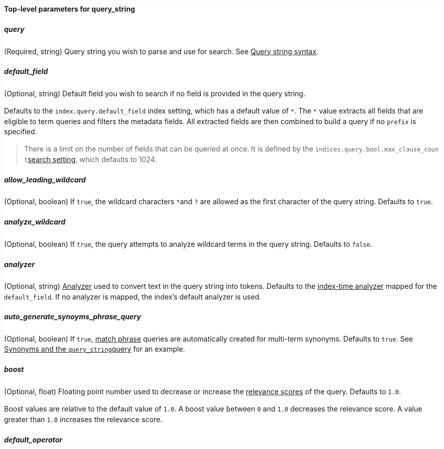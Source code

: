 #### Top-level parameters for query_string

##### query

(Required, string) Query string you wish to parse and use for search. See [Query string syntax](https://www.elastic.co/guide/en/elasticsearch/reference/current/query-dsl-query-string-query.html#query-string-syntax).

##### default_field

(Optional, string) Default field you wish to search if no field is provided in the query string.

Defaults to the `index.query.default_field` index setting, which has a default value of `*`. The `*` value extracts all fields that are eligible to term queries and filters the metadata fields. All extracted fields are then combined to build a query if no `prefix` is specified.

> There is a limit on the number of fields that can be queried at once. It is defined by the `indices.query.bool.max_clause_count`[search setting](https://www.elastic.co/guide/en/elasticsearch/reference/current/search-settings.html), which defaults to 1024.

##### allow_leading_wildcard

(Optional, boolean) If `true`, the wildcard characters `*`and `?` are allowed as the first character of the query string. Defaults to `true`.

##### analyze_wildcard

(Optional, boolean) If `true`, the query attempts to analyze wildcard terms in the query string. Defaults to `false`.

##### analyzer

(Optional, string) [Analyzer](https://www.elastic.co/guide/en/elasticsearch/reference/current/analysis.html) used to convert text in the query string into tokens. Defaults to the [index-time analyzer](https://www.elastic.co/guide/en/elasticsearch/reference/current/specify-analyzer.html#specify-index-time-analyzer) mapped for the `default_field`. If no analyzer is mapped, the index’s default analyzer is used.

##### auto_generate_synoyms_phrase_query

(Optional, boolean) If `true`, [match phrase](https://www.elastic.co/guide/en/elasticsearch/reference/current/query-dsl-match-query-phrase.html) queries are automatically created for multi-term synonyms. Defaults to `true`. See [Synonyms and the `query_string`query](https://www.elastic.co/guide/en/elasticsearch/reference/current/query-dsl-query-string-query.html#query-string-synonyms) for an example.

##### boost

(Optional, float) Floating point number used to decrease or increase the [relevance scores](https://www.elastic.co/guide/en/elasticsearch/reference/current/query-filter-context.html#relevance-scores) of the query. Defaults to `1.0`.

Boost values are relative to the default value of `1.0`. A boost value between `0` and `1.0` decreases the relevance score. A value greater than `1.0` increases the relevance score.

##### default_operator
